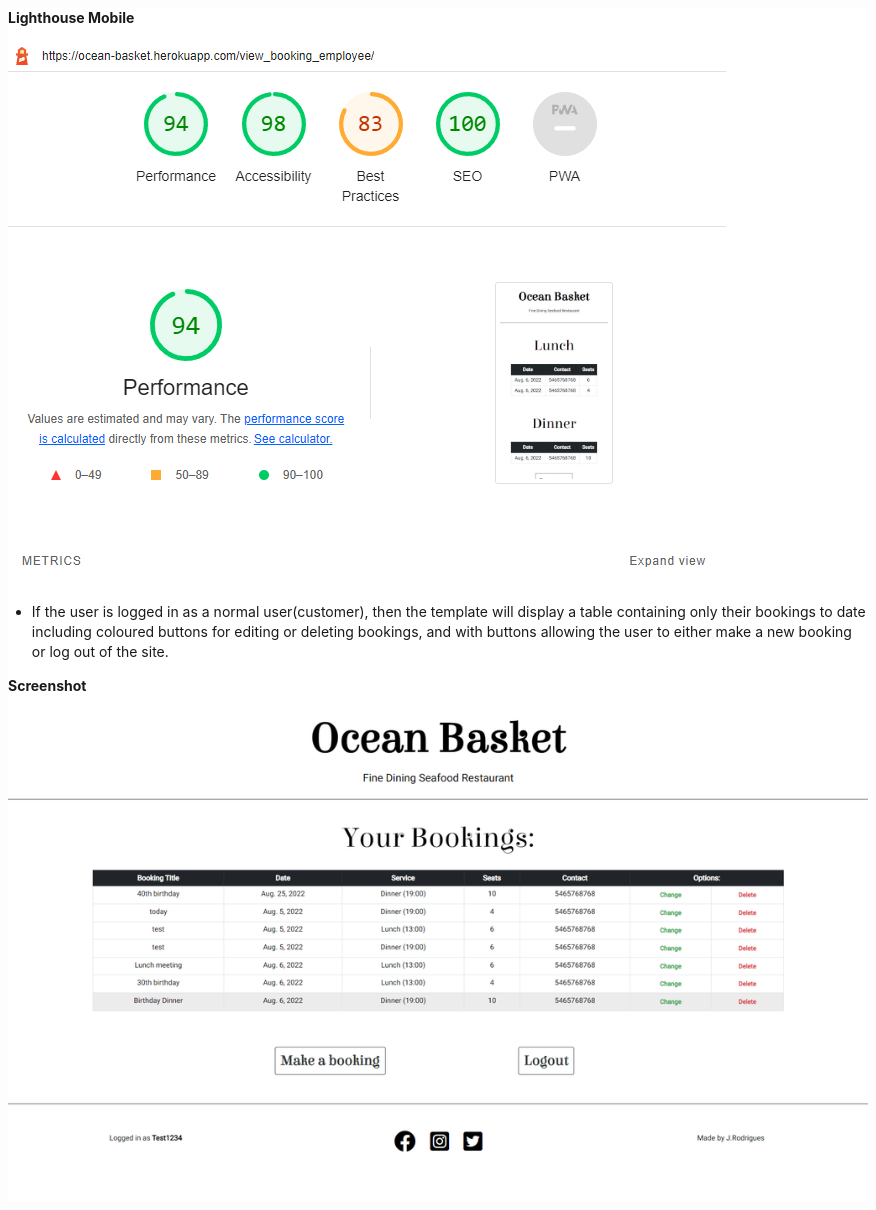   **Lighthouse Mobile**

  ![view-employee-mobile](static/images/readme/screenshots/view-employee-mob.png)

  - If the user is logged in as a normal user(customer), then the template will display a table containing only their bookings to date including coloured buttons for editing or deleting bookings, and with buttons allowing the user to either make a new booking or log out of the site.

  **Screenshot**

  ![view](static/images/readme/screenshots/view.png)
